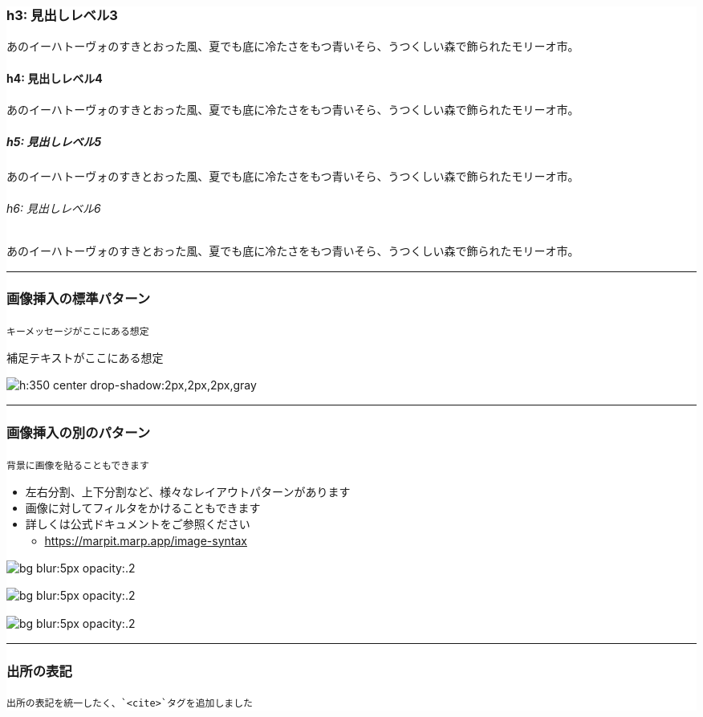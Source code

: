 
### h3: 見出しレベル3

あのイーハトーヴォのすきとおった風、夏でも底に冷たさをもつ青いそら、うつくしい森で飾られたモリーオ市。

#### h4: 見出しレベル4

あのイーハトーヴォのすきとおった風、夏でも底に冷たさをもつ青いそら、うつくしい森で飾られたモリーオ市。

##### h5: 見出しレベル5

あのイーハトーヴォのすきとおった風、夏でも底に冷たさをもつ青いそら、うつくしい森で飾られたモリーオ市。

###### h6: 見出しレベル6

あのイーハトーヴォのすきとおった風、夏でも底に冷たさをもつ青いそら、うつくしい森で飾られたモリーオ市。

---

### 画像挿入の標準パターン

```
キーメッセージがここにある想定
```

補足テキストがここにある想定

![h:350 center drop-shadow:2px,2px,2px,gray](https://marp.app/assets/og-image.png)

---

### 画像挿入の別のパターン

```
背景に画像を貼ることもできます
```

- 左右分割、上下分割など、様々なレイアウトパターンがあります
- 画像に対してフィルタをかけることもできます
- 詳しくは公式ドキュメントをご参照ください
  - https://marpit.marp.app/image-syntax

![bg blur:5px opacity:.2](https://images.unsplash.com/photo-1572370824184-c2bc084af8d4?ixlib=rb-1.2.1&ixid=MnwxMjA3fDB8MHxwaG90by1wYWdlfHx8fGVufDB8fHx8&auto=format&fit=crop&w=986&q=80)

![bg blur:5px opacity:.2](https://images.unsplash.com/photo-1643473232037-08736b56178d?ixlib=rb-1.2.1&ixid=MnwxMjA3fDB8MHxwaG90by1wYWdlfHx8fGVufDB8fHx8&auto=format&fit=crop&w=1080&q=80)

![bg blur:5px opacity:.2](https://images.unsplash.com/photo-1583883175425-46dee3845e7f?ixlib=rb-1.2.1&ixid=MnwxMjA3fDB8MHxwaG90by1wYWdlfHx8fGVufDB8fHx8&auto=format&fit=crop&w=987&q=80)

---

### 出所の表記

```
出所の表記を統一したく、`<cite>`タグを追加しました
```
